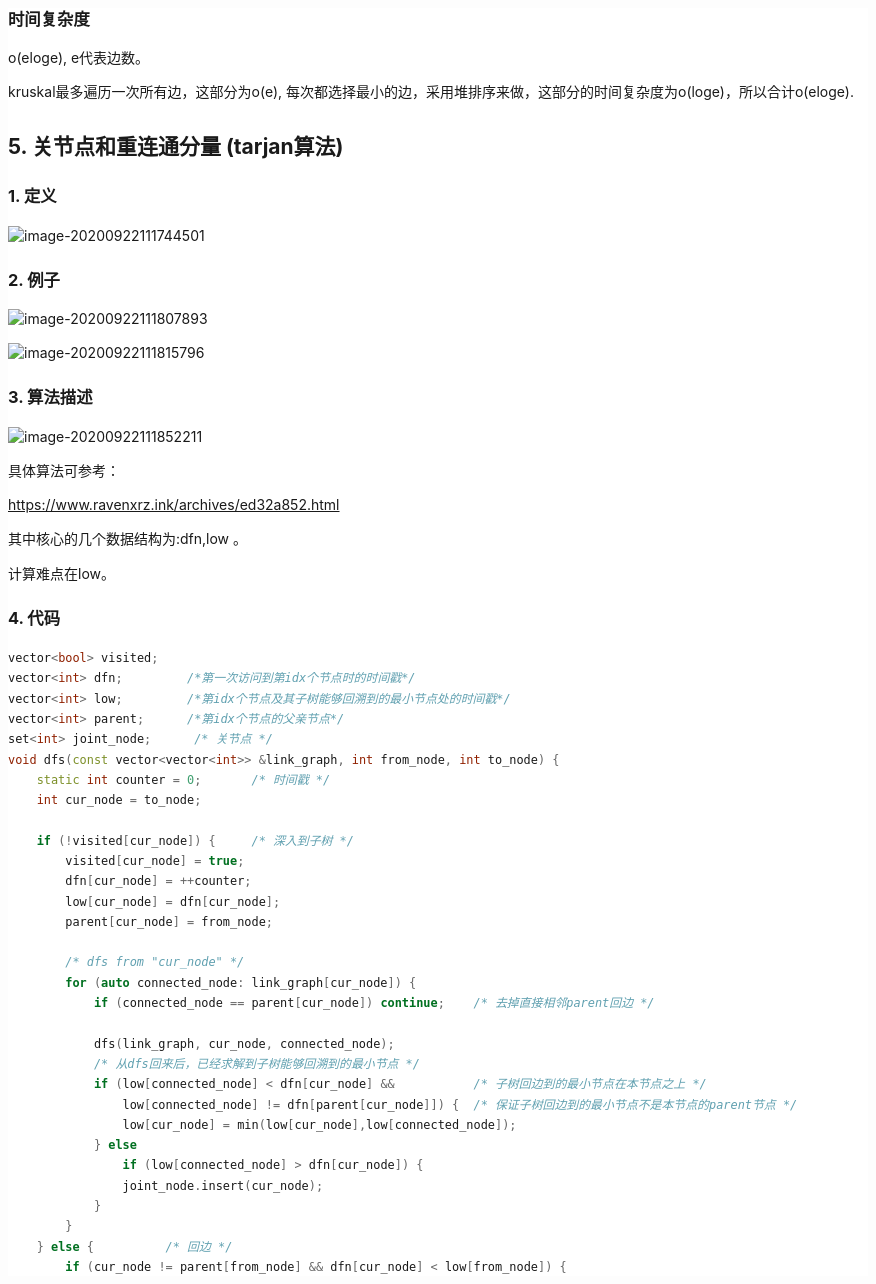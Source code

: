 ### 时间复杂度

o(eloge), e代表边数。

kruskal最多遍历一次所有边，这部分为o(e), 每次都选择最小的边，采用堆排序来做，这部分的时间复杂度为o(loge)，所以合计o(eloge).

## 5. 关节点和重连通分量 (tarjan算法)

### 1. 定义

![image-20200922111744501](https://cdn.jsdelivr.net/gh/ravenxrz/PicBed/img/image-20200922111744501.png)

### 2. 例子

![image-20200922111807893](https://cdn.jsdelivr.net/gh/ravenxrz/PicBed/img/image-20200922111807893.png)

![image-20200922111815796](https://cdn.jsdelivr.net/gh/ravenxrz/PicBed/img/image-20200922111815796.png)

### 3. 算法描述

![image-20200922111852211](https://cdn.jsdelivr.net/gh/ravenxrz/PicBed/img/image-20200922111852211.png)

具体算法可参考：

https://www.ravenxrz.ink/archives/ed32a852.html

其中核心的几个数据结构为:dfn,low 。

计算难点在low。

### 4. 代码

```c++
vector<bool> visited;
vector<int> dfn;         /*第一次访问到第idx个节点时的时间戳*/
vector<int> low;         /*第idx个节点及其子树能够回溯到的最小节点处的时间戳*/
vector<int> parent;      /*第idx个节点的父亲节点*/
set<int> joint_node;      /* 关节点 */
void dfs(const vector<vector<int>> &link_graph, int from_node, int to_node) {
    static int counter = 0;       /* 时间戳 */
    int cur_node = to_node;

    if (!visited[cur_node]) {     /* 深入到子树 */
        visited[cur_node] = true;
        dfn[cur_node] = ++counter;
        low[cur_node] = dfn[cur_node];
        parent[cur_node] = from_node;

        /* dfs from "cur_node" */
        for (auto connected_node: link_graph[cur_node]) {
            if (connected_node == parent[cur_node]) continue;    /* 去掉直接相邻parent回边 */

            dfs(link_graph, cur_node, connected_node);
            /* 从dfs回来后，已经求解到子树能够回溯到的最小节点 */
            if (low[connected_node] < dfn[cur_node] &&           /* 子树回边到的最小节点在本节点之上 */
                low[connected_node] != dfn[parent[cur_node]]) {  /* 保证子树回边到的最小节点不是本节点的parent节点 */
                low[cur_node] = min(low[cur_node],low[connected_node]);
            } else
                if (low[connected_node] > dfn[cur_node]) {
                joint_node.insert(cur_node);
            }
        }
    } else {          /* 回边 */
        if (cur_node != parent[from_node] && dfn[cur_node] < low[from_node]) {
```
